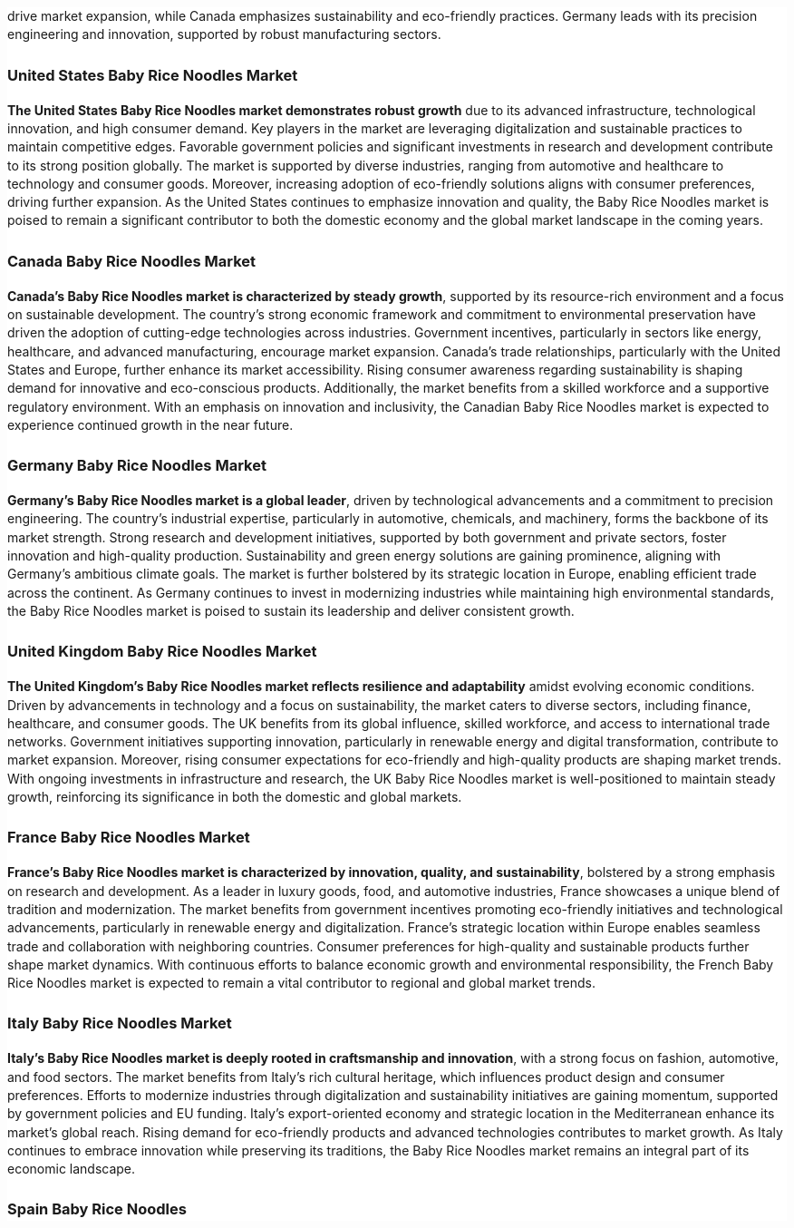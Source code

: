 drive market expansion, while Canada emphasizes sustainability and eco-friendly practices. Germany leads with its precision engineering and innovation, supported by robust manufacturing sectors.</span></em></p></blockquote><h3><strong>United States Baby Rice Noodles Market</strong></h3><p><strong>The United States Baby Rice Noodles market demonstrates robust growth</strong> due to its advanced infrastructure, technological innovation, and high consumer demand. Key players in the market are leveraging digitalization and sustainable practices to maintain competitive edges. Favorable government policies and significant investments in research and development contribute to its strong position globally. The market is supported by diverse industries, ranging from automotive and healthcare to technology and consumer goods. Moreover, increasing adoption of eco-friendly solutions aligns with consumer preferences, driving further expansion. As the United States continues to emphasize innovation and quality, the Baby Rice Noodles market is poised to remain a significant contributor to both the domestic economy and the global market landscape in the coming years.</p><h3><strong>Canada Baby Rice Noodles Market</strong></h3><p><strong>Canada&rsquo;s Baby Rice Noodles market is characterized by steady growth</strong>, supported by its resource-rich environment and a focus on sustainable development. The country&rsquo;s strong economic framework and commitment to environmental preservation have driven the adoption of cutting-edge technologies across industries. Government incentives, particularly in sectors like energy, healthcare, and advanced manufacturing, encourage market expansion. Canada&rsquo;s trade relationships, particularly with the United States and Europe, further enhance its market accessibility. Rising consumer awareness regarding sustainability is shaping demand for innovative and eco-conscious products. Additionally, the market benefits from a skilled workforce and a supportive regulatory environment. With an emphasis on innovation and inclusivity, the Canadian Baby Rice Noodles market is expected to experience continued growth in the near future.</p><h3><strong>Germany Baby Rice Noodles Market</strong></h3><p><strong>Germany&rsquo;s Baby Rice Noodles market is a global leader</strong>, driven by technological advancements and a commitment to precision engineering. The country&rsquo;s industrial expertise, particularly in automotive, chemicals, and machinery, forms the backbone of its market strength. Strong research and development initiatives, supported by both government and private sectors, foster innovation and high-quality production. Sustainability and green energy solutions are gaining prominence, aligning with Germany&rsquo;s ambitious climate goals. The market is further bolstered by its strategic location in Europe, enabling efficient trade across the continent. As Germany continues to invest in modernizing industries while maintaining high environmental standards, the Baby Rice Noodles market is poised to sustain its leadership and deliver consistent growth.</p><h3><strong>United Kingdom Baby Rice Noodles Market</strong></h3><p><strong>The United Kingdom&rsquo;s Baby Rice Noodles market reflects resilience and adaptability</strong> amidst evolving economic conditions. Driven by advancements in technology and a focus on sustainability, the market caters to diverse sectors, including finance, healthcare, and consumer goods. The UK benefits from its global influence, skilled workforce, and access to international trade networks. Government initiatives supporting innovation, particularly in renewable energy and digital transformation, contribute to market expansion. Moreover, rising consumer expectations for eco-friendly and high-quality products are shaping market trends. With ongoing investments in infrastructure and research, the UK Baby Rice Noodles market is well-positioned to maintain steady growth, reinforcing its significance in both the domestic and global markets.</p><h3><strong>France Baby Rice Noodles Market</strong></h3><p><strong>France&rsquo;s Baby Rice Noodles market is characterized by innovation, quality, and sustainability</strong>, bolstered by a strong emphasis on research and development. As a leader in luxury goods, food, and automotive industries, France showcases a unique blend of tradition and modernization. The market benefits from government incentives promoting eco-friendly initiatives and technological advancements, particularly in renewable energy and digitalization. France&rsquo;s strategic location within Europe enables seamless trade and collaboration with neighboring countries. Consumer preferences for high-quality and sustainable products further shape market dynamics. With continuous efforts to balance economic growth and environmental responsibility, the French Baby Rice Noodles market is expected to remain a vital contributor to regional and global market trends.</p><h3><strong>Italy Baby Rice Noodles Market</strong></h3><p><strong>Italy&rsquo;s Baby Rice Noodles market is deeply rooted in craftsmanship and innovation</strong>, with a strong focus on fashion, automotive, and food sectors. The market benefits from Italy&rsquo;s rich cultural heritage, which influences product design and consumer preferences. Efforts to modernize industries through digitalization and sustainability initiatives are gaining momentum, supported by government policies and EU funding. Italy&rsquo;s export-oriented economy and strategic location in the Mediterranean enhance its market&rsquo;s global reach. Rising demand for eco-friendly products and advanced technologies contributes to market growth. As Italy continues to embrace innovation while preserving its traditions, the Baby Rice Noodles market remains an integral part of its economic landscape.</p><h3><strong>Spain Baby Rice Noodles